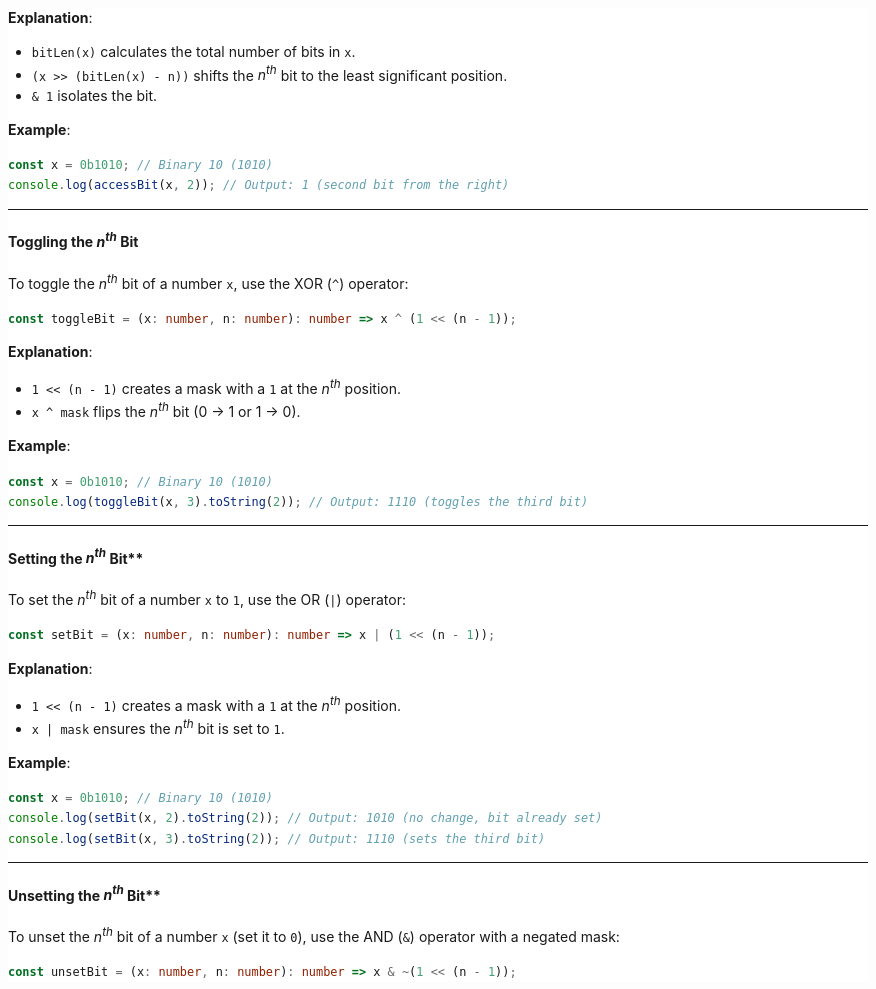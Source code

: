 **Explanation**:
- `bitLen(x)` calculates the total number of bits in `x`.
- `(x >> (bitLen(x) - n))` shifts the $n^{th}$ bit to the least significant position.
- `& 1` isolates the bit.

**Example**:
```typescript
const x = 0b1010; // Binary 10 (1010)
console.log(accessBit(x, 2)); // Output: 1 (second bit from the right)
```

---

#### Toggling the $n^{th}$ Bit
To toggle the $n^{th}$ bit of a number `x`, use the XOR (`^`) operator:
```typescript
const toggleBit = (x: number, n: number): number => x ^ (1 << (n - 1));
```

**Explanation**:
- `1 << (n - 1)` creates a mask with a `1` at the $n^{th}$ position.
- `x ^ mask` flips the $n^{th}$ bit (0 -> 1 or 1 -> 0).

**Example**:
```typescript
const x = 0b1010; // Binary 10 (1010)
console.log(toggleBit(x, 3).toString(2)); // Output: 1110 (toggles the third bit)
```

---

#### Setting the $n^{th}$ Bit**
To set the $n^{th}$ bit of a number `x` to `1`, use the OR (`|`) operator:
```typescript
const setBit = (x: number, n: number): number => x | (1 << (n - 1));
```

**Explanation**:
- `1 << (n - 1)` creates a mask with a `1` at the $n^{th}$ position.
- `x | mask` ensures the $n^{th}$ bit is set to `1`.

**Example**:
```typescript
const x = 0b1010; // Binary 10 (1010)
console.log(setBit(x, 2).toString(2)); // Output: 1010 (no change, bit already set)
console.log(setBit(x, 3).toString(2)); // Output: 1110 (sets the third bit)
```

---

#### Unsetting the $n^{th}$ Bit**
To unset the $n^{th}$ bit of a number `x` (set it to `0`), use the AND (`&`) operator with a negated mask:

```typescript
const unsetBit = (x: number, n: number): number => x & ~(1 << (n - 1));
```
